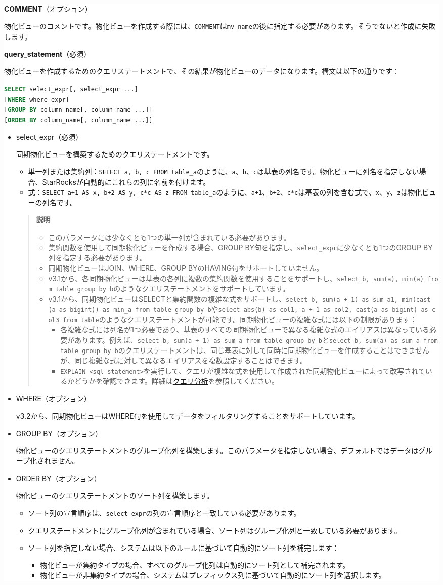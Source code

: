 **COMMENT**（オプション）

物化ビューのコメントです。物化ビューを作成する際には、`COMMENT`は`mv_name`の後に指定する必要があります。そうでないと作成に失敗します。

**query_statement**（必須）

物化ビューを作成するためのクエリステートメントで、その結果が物化ビューのデータになります。構文は以下の通りです：

```SQL
SELECT select_expr[, select_expr ...]
[WHERE where_expr]
[GROUP BY column_name[, column_name ...]]
[ORDER BY column_name[, column_name ...]]
```

- select_expr（必須）

  同期物化ビューを構築するためのクエリステートメントです。

  - 単一列または集約列：`SELECT a, b, c FROM table_a`のように、`a`、`b`、`c`は基表の列名です。物化ビューに列名を指定しない場合、StarRocksが自動的にこれらの列に名前を付けます。
  - 式：`SELECT a+1 AS x, b+2 AS y, c*c AS z FROM table_a`のように、`a+1`、`b+2`、`c*c`は基表の列を含む式で、`x`、`y`、`z`は物化ビューの列名です。

  > **説明**
  >
  > - このパラメータには少なくとも1つの単一列が含まれている必要があります。
  > - 集約関数を使用して同期物化ビューを作成する場合、GROUP BY句を指定し、`select_expr`に少なくとも1つのGROUP BY列を指定する必要があります。
  > - 同期物化ビューはJOIN、WHERE、GROUP BYのHAVING句をサポートしていません。
  > - v3.1から、各同期物化ビューは基表の各列に複数の集約関数を使用することをサポートし、`select b, sum(a), min(a) from table group by b`のようなクエリステートメントをサポートしています。
  > - v3.1から、同期物化ビューはSELECTと集約関数の複雑な式をサポートし、`select b, sum(a + 1) as sum_a1, min(cast (a as bigint)) as min_a from table group by b`や`select abs(b) as col1, a + 1 as col2, cast(a as bigint) as col3 from table`のようなクエリステートメントが可能です。同期物化ビューの複雑な式には以下の制限があります：
  >   - 各複雑な式には列名が1つ必要であり、基表のすべての同期物化ビューで異なる複雑な式のエイリアスは異なっている必要があります。例えば、`select b, sum(a + 1) as sum_a from table group by b`と`select b, sum(a) as sum_a from table group by b`のクエリステートメントは、同じ基表に対して同時に同期物化ビューを作成することはできませんが、同じ複雑な式に対して異なるエイリアスを複数設定することはできます。
  >   - `EXPLAIN <sql_statement>`を実行して、クエリが複雑な式を使用して作成された同期物化ビューによって改写されているかどうかを確認できます。詳細は[クエリ分析](../../../administration/Query_planning.md)を参照してください。

- WHERE（オプション）

  v3.2から、同期物化ビューはWHERE句を使用してデータをフィルタリングすることをサポートしています。

- GROUP BY（オプション）

  物化ビューのクエリステートメントのグループ化列を構築します。このパラメータを指定しない場合、デフォルトではデータはグループ化されません。

- ORDER BY（オプション）

  物化ビューのクエリステートメントのソート列を構築します。

  - ソート列の宣言順序は、`select_expr`の列の宣言順序と一致している必要があります。
  - クエリステートメントにグループ化列が含まれている場合、ソート列はグループ化列と一致している必要があります。
  - ソート列を指定しない場合、システムは以下のルールに基づいて自動的にソート列を補完します：
  
    - 物化ビューが集約タイプの場合、すべてのグループ化列は自動的にソート列として補完されます。
    - 物化ビューが非集約タイプの場合、システムはプレフィックス列に基づいて自動的にソート列を選択します。
